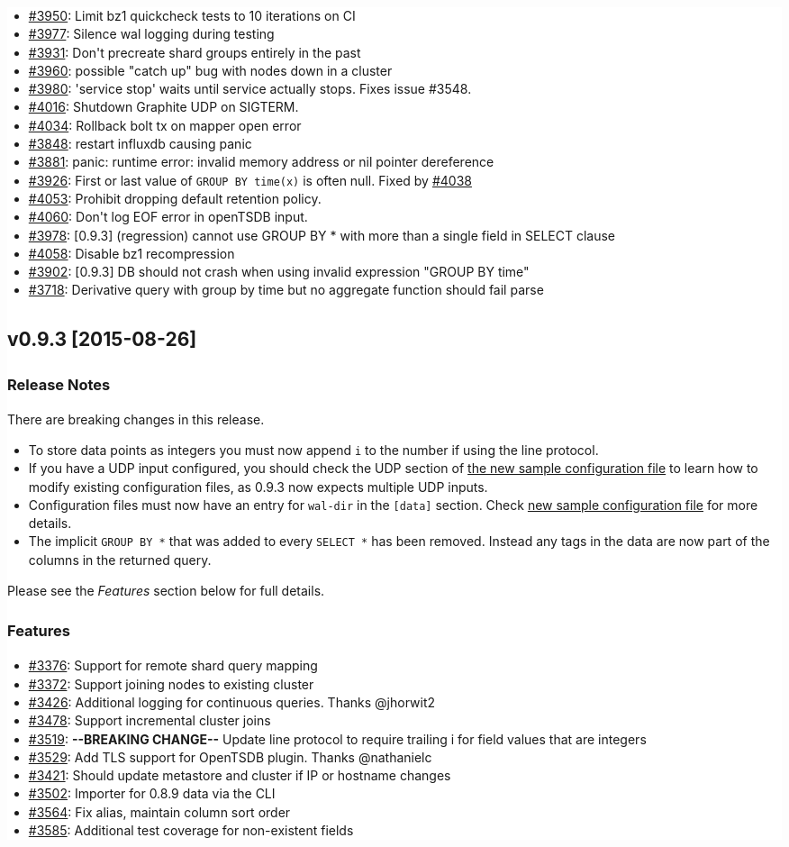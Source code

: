 - [#3950](https://github.com/influxdb/influxdb/pull/3950): Limit bz1 quickcheck tests to 10 iterations on CI
- [#3977](https://github.com/influxdb/influxdb/pull/3977): Silence wal logging during testing
- [#3931](https://github.com/influxdb/influxdb/pull/3931): Don't precreate shard groups entirely in the past
- [#3960](https://github.com/influxdb/influxdb/issues/3960): possible "catch up" bug with nodes down in a cluster
- [#3980](https://github.com/influxdb/influxdb/pull/3980): 'service stop' waits until service actually stops. Fixes issue #3548.
- [#4016](https://github.com/influxdb/influxdb/pull/4016): Shutdown Graphite UDP on SIGTERM.
- [#4034](https://github.com/influxdb/influxdb/pull/4034): Rollback bolt tx on mapper open error
- [#3848](https://github.com/influxdb/influxdb/issues/3848): restart influxdb causing panic
- [#3881](https://github.com/influxdb/influxdb/issues/3881): panic: runtime error: invalid memory address or nil pointer dereference
- [#3926](https://github.com/influxdb/influxdb/issues/3926): First or last value of `GROUP BY time(x)` is often null. Fixed by [#4038](https://github.com/influxdb/influxdb/pull/4038)
- [#4053](https://github.com/influxdb/influxdb/pull/4053): Prohibit dropping default retention policy.
- [#4060](https://github.com/influxdb/influxdb/pull/4060): Don't log EOF error in openTSDB input.
- [#3978](https://github.com/influxdb/influxdb/issues/3978): [0.9.3] (regression) cannot use GROUP BY * with more than a single field in SELECT clause
- [#4058](https://github.com/influxdb/influxdb/pull/4058): Disable bz1 recompression
- [#3902](https://github.com/influxdb/influxdb/issues/3902): [0.9.3] DB should not crash when using invalid expression "GROUP BY time"
- [#3718](https://github.com/influxdb/influxdb/issues/3718): Derivative query with group by time but no aggregate function should fail parse

## v0.9.3 [2015-08-26]

### Release Notes

There are breaking changes in this release.
 - To store data points as integers you must now append `i` to the number if using the line protocol.
 - If you have a UDP input configured, you should check the UDP section of [the new sample configuration file](https://github.com/influxdb/influxdb/blob/master/etc/config.sample.toml) to learn how to modify existing configuration files, as 0.9.3 now expects multiple UDP inputs.
 - Configuration files must now have an entry for `wal-dir` in the `[data]` section. Check [new sample configuration file](https://github.com/influxdb/influxdb/blob/master/etc/config.sample.toml) for more details.
 - The implicit `GROUP BY *` that was added to every `SELECT *` has been removed. Instead any tags in the data are now part of the columns in the returned query.

Please see the *Features* section below for full details.

### Features
- [#3376](https://github.com/influxdb/influxdb/pull/3376): Support for remote shard query mapping
- [#3372](https://github.com/influxdb/influxdb/pull/3372): Support joining nodes to existing cluster
- [#3426](https://github.com/influxdb/influxdb/pull/3426): Additional logging for continuous queries. Thanks @jhorwit2
- [#3478](https://github.com/influxdb/influxdb/pull/3478): Support incremental cluster joins
- [#3519](https://github.com/influxdb/influxdb/pull/3519): **--BREAKING CHANGE--** Update line protocol to require trailing i for field values that are integers
- [#3529](https://github.com/influxdb/influxdb/pull/3529): Add TLS support for OpenTSDB plugin. Thanks @nathanielc
- [#3421](https://github.com/influxdb/influxdb/issues/3421): Should update metastore and cluster if IP or hostname changes
- [#3502](https://github.com/influxdb/influxdb/pull/3502): Importer for 0.8.9 data via the CLI
- [#3564](https://github.com/influxdb/influxdb/pull/3564): Fix alias, maintain column sort order
- [#3585](https://github.com/influxdb/influxdb/pull/3585): Additional test coverage for non-existent fields